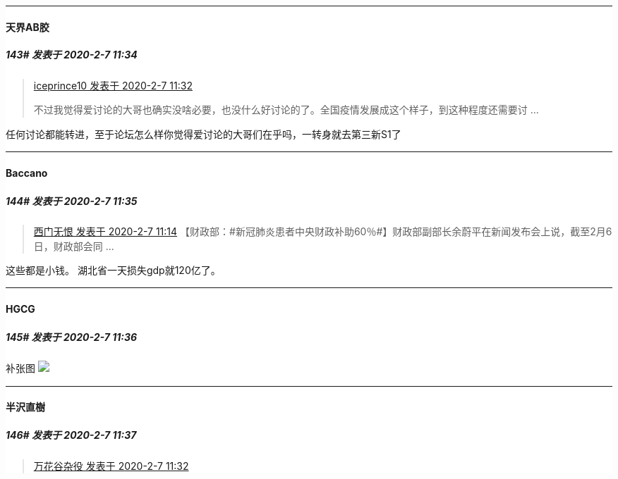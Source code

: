 


*****

####  天界AB胶  
##### 143#       发表于 2020-2-7 11:34



<blockquote><a href="httphttps://bbs.saraba1st.com/2b/forum.php?mod=redirect&amp;goto=findpost&amp;pid=46350397&amp;ptid=1912584" target="_blank">iceprince10 发表于 2020-2-7 11:32</a>

不过我觉得爱讨论的大哥也确实没啥必要，也没什么好讨论的了。全国疫情发展成这个样子，到这种程度还需要讨 ...</blockquote>
任何讨论都能转进，至于论坛怎么样你觉得爱讨论的大哥们在乎吗，一转身就去第三新S1了







*****

####  Baccano  
##### 144#       发表于 2020-2-7 11:35



<blockquote><a href="httphttps://bbs.saraba1st.com/2b/forum.php?mod=redirect&amp;goto=findpost&amp;pid=46350240&amp;ptid=1912584" target="_blank">西门无恨 发表于 2020-2-7 11:14</a>
【财政部：#新冠肺炎患者中央财政补助60％#】财政部副部长余蔚平在新闻发布会上说，截至2月6日，财政部会同 ...</blockquote>
这些都是小钱。
湖北省一天损失gdp就120亿了。







*****

####  HGCG  
##### 145#       发表于 2020-2-7 11:36




补张图
<img src="http://wx4.sinaimg.cn/mw690/bd570358gy1gbnmlvzscjj21kw16odsq.jpg" referrerpolicy="no-referrer">







*****

####  半沢直樹  
##### 146#       发表于 2020-2-7 11:37



<blockquote><a href="httphttps://bbs.saraba1st.com/2b/forum.php?mod=redirect&amp;goto=findpost&amp;pid=46350401&amp;ptid=1912584" target="_blank">万花谷杂役 发表于 2020-2-7 11:32</a>
